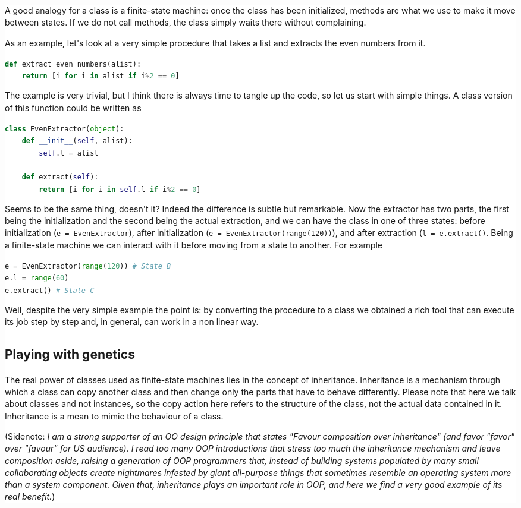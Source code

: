 A good analogy for a class is a finite-state machine: once the class has been initialized, methods are what we use to make it move between states. If we do not call methods, the class simply waits there without complaining.

As an example, let's look at a very simple procedure that takes a list and extracts the even numbers from it.

``` python
def extract_even_numbers(alist):
    return [i for i in alist if i%2 == 0]
```

The example is very trivial, but I think there is always time to tangle up the code, so let us start with simple things. A class version of this function could be written as

``` python
class EvenExtractor(object):
    def __init__(self, alist):
        self.l = alist
        
    def extract(self):
        return [i for i in self.l if i%2 == 0]
```

Seems to be the same thing, doesn't it? Indeed the difference is subtle but remarkable. Now the extractor has two parts, the first being the initialization and the second being the actual extraction, and we can have the class in one of three states: before initialization (`e = EvenExtractor`), after initialization (`e = EvenExtractor(range(120))`), and after extraction (`l = e.extract()`. Being a finite-state machine we can interact with it before moving from a state to another. For example

``` python
e = EvenExtractor(range(120)) # State B
e.l = range(60)
e.extract() # State C
```

Well, despite the very simple example the point is: by converting the procedure to a class we obtained a rich tool that can execute its job step by step and, in general, can work in a non linear way.

## Playing with genetics

The real power of classes used as finite-state machines lies in the concept of [inheritance](http://en.wikipedia.org/wiki/Inheritance_%28object-oriented_programming%29). Inheritance is a mechanism through which a class can copy another class and then change only the parts that have to behave differently. Please note that here we talk about classes and not instances, so the copy action here refers to the structure of the class, not the actual data contained in it. Inheritance is a mean to mimic the behaviour of a class.

(Sidenote: *I am a strong supporter of an OO design principle that states "Favour composition over inheritance" (and favor "favor" over "favour" for US audience). I read too many OOP introductions that stress too much the inheritance mechanism and leave composition aside, raising a generation of OOP programmers that, instead of building systems populated by many small collaborating objects create nightmares infested by giant all-purpose things that sometimes resemble an operating system more than a system component. Given that, inheritance plays an important role in OOP, and here we find a very good example of its real benefit.*)
